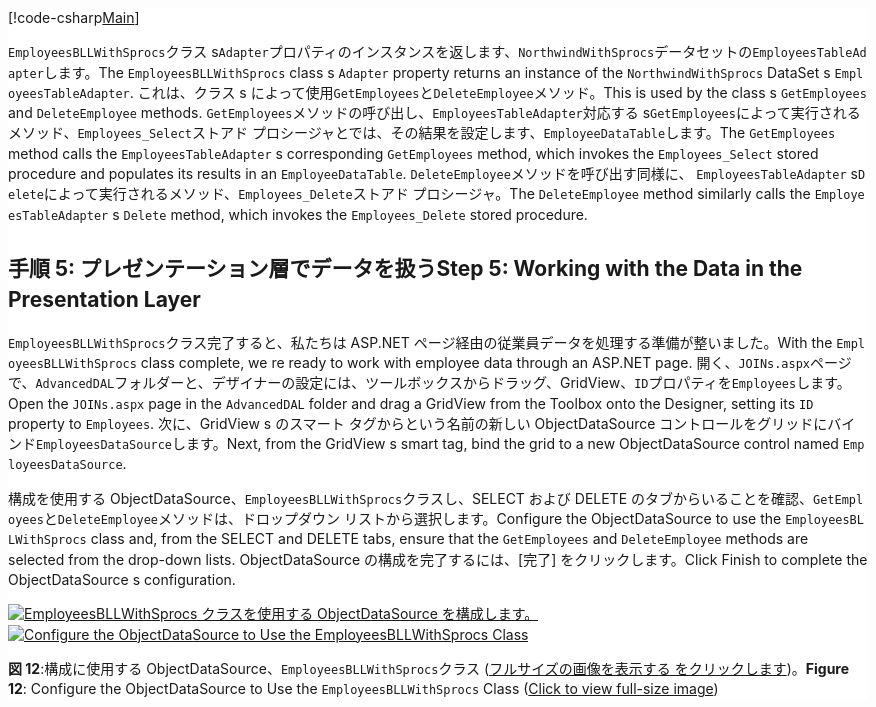 
[!code-csharp[Main](updating-the-tableadapter-to-use-joins-cs/samples/sample6.cs)]

<span data-ttu-id="34aeb-248">`EmployeesBLLWithSprocs`クラス s`Adapter`プロパティのインスタンスを返します、`NorthwindWithSprocs`データセットの`EmployeesTableAdapter`します。</span><span class="sxs-lookup"><span data-stu-id="34aeb-248">The `EmployeesBLLWithSprocs` class s `Adapter` property returns an instance of the `NorthwindWithSprocs` DataSet s `EmployeesTableAdapter`.</span></span> <span data-ttu-id="34aeb-249">これは、クラス s によって使用`GetEmployees`と`DeleteEmployee`メソッド。</span><span class="sxs-lookup"><span data-stu-id="34aeb-249">This is used by the class s `GetEmployees` and `DeleteEmployee` methods.</span></span> <span data-ttu-id="34aeb-250">`GetEmployees`メソッドの呼び出し、`EmployeesTableAdapter`対応する s`GetEmployees`によって実行されるメソッド、`Employees_Select`ストアド プロシージャとでは、その結果を設定します、`EmployeeDataTable`します。</span><span class="sxs-lookup"><span data-stu-id="34aeb-250">The `GetEmployees` method calls the `EmployeesTableAdapter` s corresponding `GetEmployees` method, which invokes the `Employees_Select` stored procedure and populates its results in an `EmployeeDataTable`.</span></span> <span data-ttu-id="34aeb-251">`DeleteEmployee`メソッドを呼び出す同様に、 `EmployeesTableAdapter` s`Delete`によって実行されるメソッド、`Employees_Delete`ストアド プロシージャ。</span><span class="sxs-lookup"><span data-stu-id="34aeb-251">The `DeleteEmployee` method similarly calls the `EmployeesTableAdapter` s `Delete` method, which invokes the `Employees_Delete` stored procedure.</span></span>

## <a name="step-5-working-with-the-data-in-the-presentation-layer"></a><span data-ttu-id="34aeb-252">手順 5: プレゼンテーション層でデータを扱う</span><span class="sxs-lookup"><span data-stu-id="34aeb-252">Step 5: Working with the Data in the Presentation Layer</span></span>

<span data-ttu-id="34aeb-253">`EmployeesBLLWithSprocs`クラス完了すると、私たちは ASP.NET ページ経由の従業員データを処理する準備が整いました。</span><span class="sxs-lookup"><span data-stu-id="34aeb-253">With the `EmployeesBLLWithSprocs` class complete, we re ready to work with employee data through an ASP.NET page.</span></span> <span data-ttu-id="34aeb-254">開く、`JOINs.aspx`ページで、`AdvancedDAL`フォルダーと、デザイナーの設定には、ツールボックスからドラッグ、GridView、`ID`プロパティを`Employees`します。</span><span class="sxs-lookup"><span data-stu-id="34aeb-254">Open the `JOINs.aspx` page in the `AdvancedDAL` folder and drag a GridView from the Toolbox onto the Designer, setting its `ID` property to `Employees`.</span></span> <span data-ttu-id="34aeb-255">次に、GridView s のスマート タグからという名前の新しい ObjectDataSource コントロールをグリッドにバインド`EmployeesDataSource`します。</span><span class="sxs-lookup"><span data-stu-id="34aeb-255">Next, from the GridView s smart tag, bind the grid to a new ObjectDataSource control named `EmployeesDataSource`.</span></span>

<span data-ttu-id="34aeb-256">構成を使用する ObjectDataSource、`EmployeesBLLWithSprocs`クラスし、SELECT および DELETE のタブからいることを確認、`GetEmployees`と`DeleteEmployee`メソッドは、ドロップダウン リストから選択します。</span><span class="sxs-lookup"><span data-stu-id="34aeb-256">Configure the ObjectDataSource to use the `EmployeesBLLWithSprocs` class and, from the SELECT and DELETE tabs, ensure that the `GetEmployees` and `DeleteEmployee` methods are selected from the drop-down lists.</span></span> <span data-ttu-id="34aeb-257">ObjectDataSource の構成を完了するには、[完了] をクリックします。</span><span class="sxs-lookup"><span data-stu-id="34aeb-257">Click Finish to complete the ObjectDataSource s configuration.</span></span>


<span data-ttu-id="34aeb-258">[![EmployeesBLLWithSprocs クラスを使用する ObjectDataSource を構成します。](updating-the-tableadapter-to-use-joins-cs/_static/image31.png)](updating-the-tableadapter-to-use-joins-cs/_static/image30.png)</span><span class="sxs-lookup"><span data-stu-id="34aeb-258">[![Configure the ObjectDataSource to Use the EmployeesBLLWithSprocs Class](updating-the-tableadapter-to-use-joins-cs/_static/image31.png)](updating-the-tableadapter-to-use-joins-cs/_static/image30.png)</span></span>

<span data-ttu-id="34aeb-259">**図 12**:構成に使用する ObjectDataSource、`EmployeesBLLWithSprocs`クラス ([フルサイズの画像を表示する をクリックします](updating-the-tableadapter-to-use-joins-cs/_static/image32.png))。</span><span class="sxs-lookup"><span data-stu-id="34aeb-259">**Figure 12**: Configure the ObjectDataSource to Use the `EmployeesBLLWithSprocs` Class ([Click to view full-size image](updating-the-tableadapter-to-use-joins-cs/_static/image32.png))</span></span>
